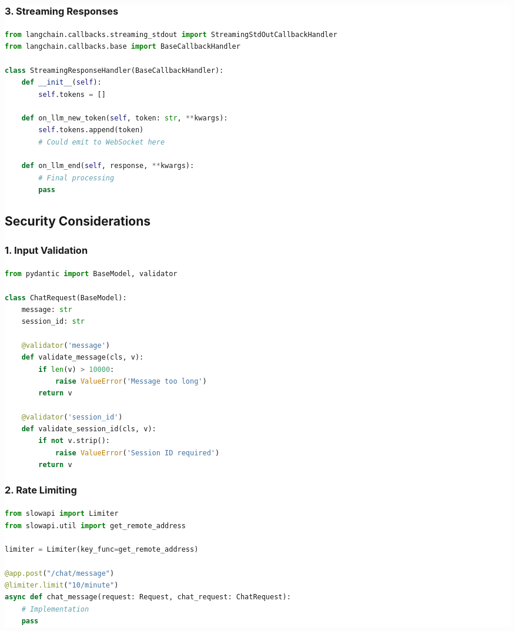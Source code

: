 ### 3. Streaming Responses
```python
from langchain.callbacks.streaming_stdout import StreamingStdOutCallbackHandler
from langchain.callbacks.base import BaseCallbackHandler

class StreamingResponseHandler(BaseCallbackHandler):
    def __init__(self):
        self.tokens = []
    
    def on_llm_new_token(self, token: str, **kwargs):
        self.tokens.append(token)
        # Could emit to WebSocket here
    
    def on_llm_end(self, response, **kwargs):
        # Final processing
        pass
```

## Security Considerations

### 1. Input Validation
```python
from pydantic import BaseModel, validator

class ChatRequest(BaseModel):
    message: str
    session_id: str
    
    @validator('message')
    def validate_message(cls, v):
        if len(v) > 10000:
            raise ValueError('Message too long')
        return v
    
    @validator('session_id')
    def validate_session_id(cls, v):
        if not v.strip():
            raise ValueError('Session ID required')
        return v
```

### 2. Rate Limiting
```python
from slowapi import Limiter
from slowapi.util import get_remote_address

limiter = Limiter(key_func=get_remote_address)

@app.post("/chat/message")
@limiter.limit("10/minute")
async def chat_message(request: Request, chat_request: ChatRequest):
    # Implementation
    pass
```
